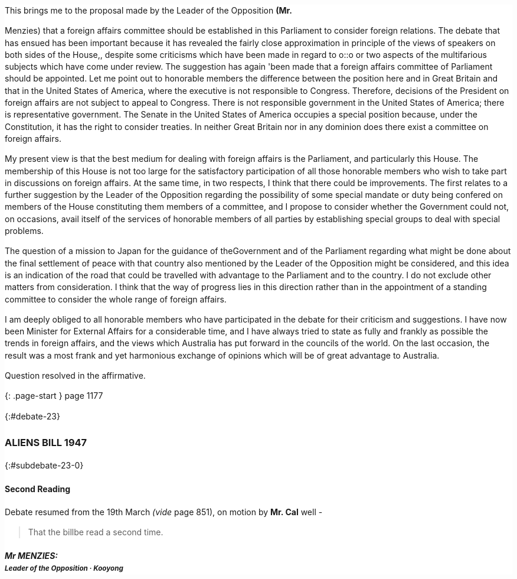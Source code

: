 This brings me to the proposal made by the Leader of the Opposition  **(Mr.** 

Menzies) that a foreign affairs committee should be established in this Parliament to consider foreign relations. The debate that has ensued has been important because it has revealed the fairly close approximation in principle of the views of speakers on both sides of the House,, despite some criticisms which have been made in regard to o::o or two aspects of the multifarious subjects which have come under review. The suggestion has again 'been made that a foreign affairs committee of Parliament should be appointed. Let me point out to honorable members the difference between the position here and in Great Britain and that in the United States of America, where the executive is not responsible to Congress. Therefore, decisions of the  President  on foreign affairs are not subject to appeal to Congress. There is not responsible government in the United States of America; there is representative government. The Senate in the United States of America occupies a special position because, under the Constitution, it has the right to consider treaties. In neither Great Britain nor in any dominion does there exist a committee on foreign affairs. 

My present view is that the best medium for dealing with foreign affairs is the Parliament, and particularly this House. The membership of this House is not too large for the satisfactory participation of all those honorable members who wish to take part in discussions on foreign affairs. At the same time, in two respects, I think that there could be improvements. The first relates to a further suggestion by the Leader of the Opposition regarding the possibility of some special mandate or duty being confered on members of the House constituting them members of a committee, and I propose to consider whether the Government could not, on occasions, avail itself of the services of honorable members of all parties by establishing special groups to deal with special problems. 

The question of a mission to Japan for the guidance of theGovernment and of the Parliament regarding what might be done about the final settlement of peace with that country also mentioned by the Leader of the Opposition might be considered, and this idea is an indication of the road that could be travelled with advantage to the Parliament and to the country. I do not exclude other matters from consideration. I think that the way of progress lies in this direction rather than in the appointment of a standing committee to consider the whole range of foreign affairs. 

I am deeply obliged to all honorable members who have participated in the debate for their criticism and suggestions. I have now been Minister for External Affairs for a considerable time, and I have always tried to state as fully and frankly as possible the trends in foreign affairs, and the views which Australia has put forward in the councils of the world. On the last occasion, the result was a most frank and yet harmonious exchange of opinions which will be of great advantage to Australia. 

Question resolved in the affirmative. 

{: .page-start }
page 1177

{:#debate-23}
### ALIENS BILL 1947

{:#subdebate-23-0}
#### Second Reading

Debate resumed from the 19th March  *(vide*  page 851), on motion by  **Mr. Cal**  well - 

  >That the billbe read a second time. 

##### Mr MENZIES:<br><small class="text-muted">Leader of the Opposition &middot; Kooyong</small>
